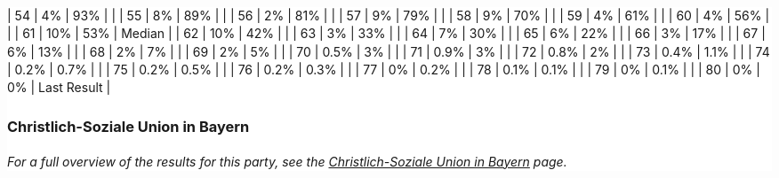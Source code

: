 | 54 | 4% | 93% |  |
| 55 | 8% | 89% |  |
| 56 | 2% | 81% |  |
| 57 | 9% | 79% |  |
| 58 | 9% | 70% |  |
| 59 | 4% | 61% |  |
| 60 | 4% | 56% |  |
| 61 | 10% | 53% | Median |
| 62 | 10% | 42% |  |
| 63 | 3% | 33% |  |
| 64 | 7% | 30% |  |
| 65 | 6% | 22% |  |
| 66 | 3% | 17% |  |
| 67 | 6% | 13% |  |
| 68 | 2% | 7% |  |
| 69 | 2% | 5% |  |
| 70 | 0.5% | 3% |  |
| 71 | 0.9% | 3% |  |
| 72 | 0.8% | 2% |  |
| 73 | 0.4% | 1.1% |  |
| 74 | 0.2% | 0.7% |  |
| 75 | 0.2% | 0.5% |  |
| 76 | 0.2% | 0.3% |  |
| 77 | 0% | 0.2% |  |
| 78 | 0.1% | 0.1% |  |
| 79 | 0% | 0.1% |  |
| 80 | 0% | 0% | Last Result |

### Christlich-Soziale Union in Bayern

*For a full overview of the results for this party, see the [Christlich-Soziale Union in Bayern](party-christlich-sozialeunioninbayern.html) page.*

